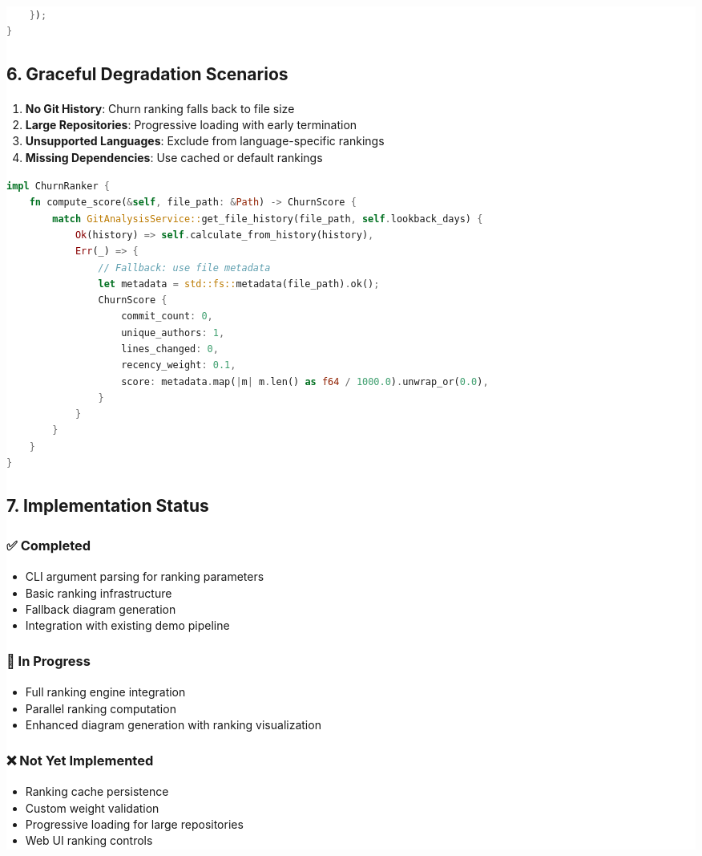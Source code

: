 ```rust
    });
}
```

## 6. Graceful Degradation Scenarios

1. **No Git History**: Churn ranking falls back to file size
2. **Large Repositories**: Progressive loading with early termination
3. **Unsupported Languages**: Exclude from language-specific rankings
4. **Missing Dependencies**: Use cached or default rankings

```rust
impl ChurnRanker {
    fn compute_score(&self, file_path: &Path) -> ChurnScore {
        match GitAnalysisService::get_file_history(file_path, self.lookback_days) {
            Ok(history) => self.calculate_from_history(history),
            Err(_) => {
                // Fallback: use file metadata
                let metadata = std::fs::metadata(file_path).ok();
                ChurnScore {
                    commit_count: 0,
                    unique_authors: 1,
                    lines_changed: 0,
                    recency_weight: 0.1,
                    score: metadata.map(|m| m.len() as f64 / 1000.0).unwrap_or(0.0),
                }
            }
        }
    }
}
```

## 7. Implementation Status

### ✅ Completed
- CLI argument parsing for ranking parameters
- Basic ranking infrastructure
- Fallback diagram generation
- Integration with existing demo pipeline

### 🔄 In Progress
- Full ranking engine integration
- Parallel ranking computation
- Enhanced diagram generation with ranking visualization

### ❌ Not Yet Implemented
- Ranking cache persistence
- Custom weight validation
- Progressive loading for large repositories
- Web UI ranking controls

